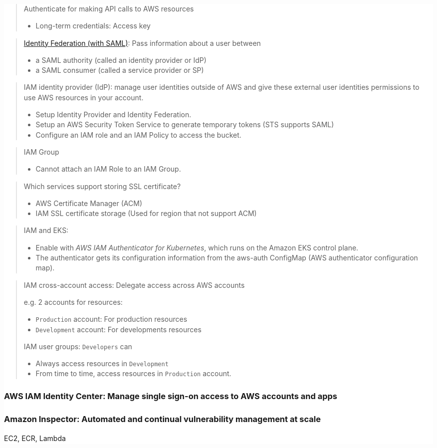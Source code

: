 > Authenticate for making API calls to AWS resources
>
> - Long-term credentials: Access key

> [Identity Federation (with SAML)](https://docs.aws.amazon.com/singlesignon/latest/userguide/samlfederationconcept.html): Pass information about a user between
>
> - a SAML authority (called an identity provider or IdP)
> - a SAML consumer (called a service provider or SP)

> IAM identity provider (IdP): manage user identities outside of AWS and give these external user identities permissions to use AWS resources in your account.
>
> - Setup Identity Provider and Identity Federation.
> - Setup an AWS Security Token Service to generate temporary tokens (STS supports SAML)
> - Configure an IAM role and an IAM Policy to access the bucket.

> IAM Group
>
> - Cannot attach an IAM Role to an IAM Group.

> Which services support storing SSL certificate?
>
> - AWS Certificate Manager (ACM)
> - IAM SSL certificate storage (Used for region that not support ACM)

> IAM and EKS:
>
> - Enable with _AWS IAM Authenticator for Kubernetes_, which runs on the Amazon EKS control plane.
> - The authenticator gets its configuration information from the aws-auth ConfigMap (AWS authenticator configuration map).

> IAM cross-account access: Delegate access across AWS accounts
>
> e.g. 2 accounts for resources:
>
> - `Production` account: For production resources
> - `Development` account: For developments resources
>
> IAM user groups: `Developers` can
>
> - Always access resources in `Development`
> - From time to time, access resources in `Production` account.

### AWS IAM Identity Center: Manage single sign-on access to AWS accounts and apps

### Amazon Inspector: Automated and continual vulnerability management at scale

EC2, ECR, Lambda

